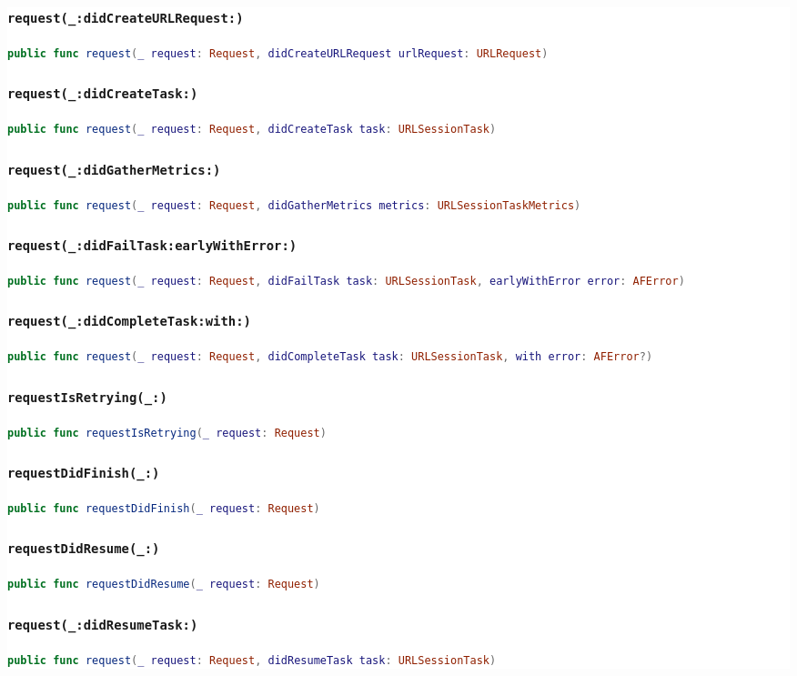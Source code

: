### `request(_:didCreateURLRequest:)`

``` swift
public func request(_ request: Request, didCreateURLRequest urlRequest: URLRequest) 
```

### `request(_:didCreateTask:)`

``` swift
public func request(_ request: Request, didCreateTask task: URLSessionTask) 
```

### `request(_:didGatherMetrics:)`

``` swift
public func request(_ request: Request, didGatherMetrics metrics: URLSessionTaskMetrics) 
```

### `request(_:didFailTask:earlyWithError:)`

``` swift
public func request(_ request: Request, didFailTask task: URLSessionTask, earlyWithError error: AFError) 
```

### `request(_:didCompleteTask:with:)`

``` swift
public func request(_ request: Request, didCompleteTask task: URLSessionTask, with error: AFError?) 
```

### `requestIsRetrying(_:)`

``` swift
public func requestIsRetrying(_ request: Request) 
```

### `requestDidFinish(_:)`

``` swift
public func requestDidFinish(_ request: Request) 
```

### `requestDidResume(_:)`

``` swift
public func requestDidResume(_ request: Request) 
```

### `request(_:didResumeTask:)`

``` swift
public func request(_ request: Request, didResumeTask task: URLSessionTask) 
```
